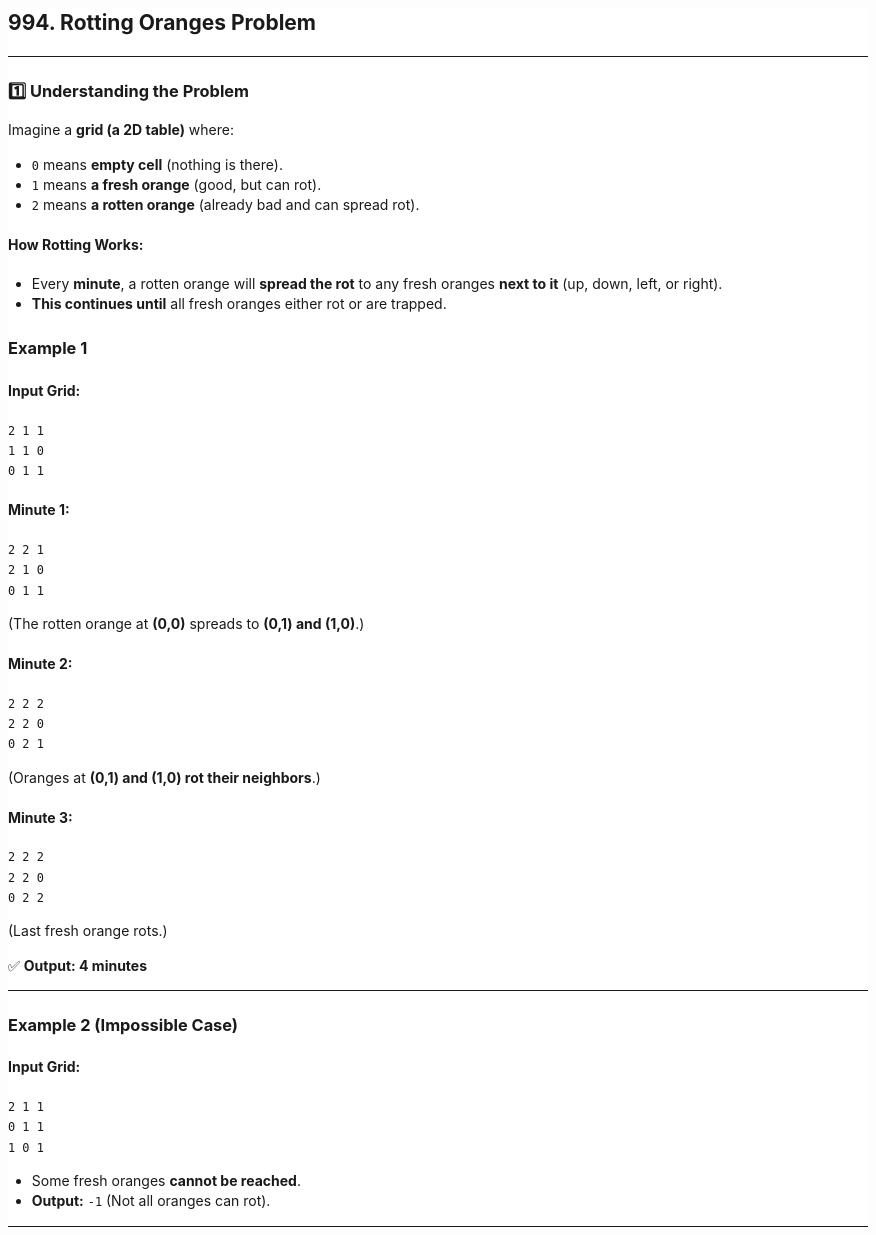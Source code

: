 ## **994. Rotting Oranges Problem** 
---

### **1️⃣ Understanding the Problem**  

Imagine a **grid (a 2D table)** where:
- `0` means **empty cell** (nothing is there).
- `1` means **a fresh orange** (good, but can rot).
- `2` means **a rotten orange** (already bad and can spread rot).

#### **How Rotting Works**:
- Every **minute**, a rotten orange will **spread the rot** to any fresh oranges **next to it** (up, down, left, or right).
- **This continues until** all fresh oranges either rot or are trapped.

### **Example 1**
#### **Input Grid:**
```
2 1 1
1 1 0
0 1 1
```
#### **Minute 1:**
```
2 2 1
2 1 0
0 1 1
```
(The rotten orange at **(0,0)** spreads to **(0,1) and (1,0)**.)

#### **Minute 2:**
```
2 2 2
2 2 0
0 2 1
```
(Oranges at **(0,1) and (1,0) rot their neighbors**.)

#### **Minute 3:**
```
2 2 2
2 2 0
0 2 2
```
(Last fresh orange rots.)

✅ **Output: 4 minutes**

---

### **Example 2 (Impossible Case)**
#### **Input Grid:**
```
2 1 1
0 1 1
1 0 1
```
- Some fresh oranges **cannot be reached**.
- **Output:** `-1` (Not all oranges can rot).

---